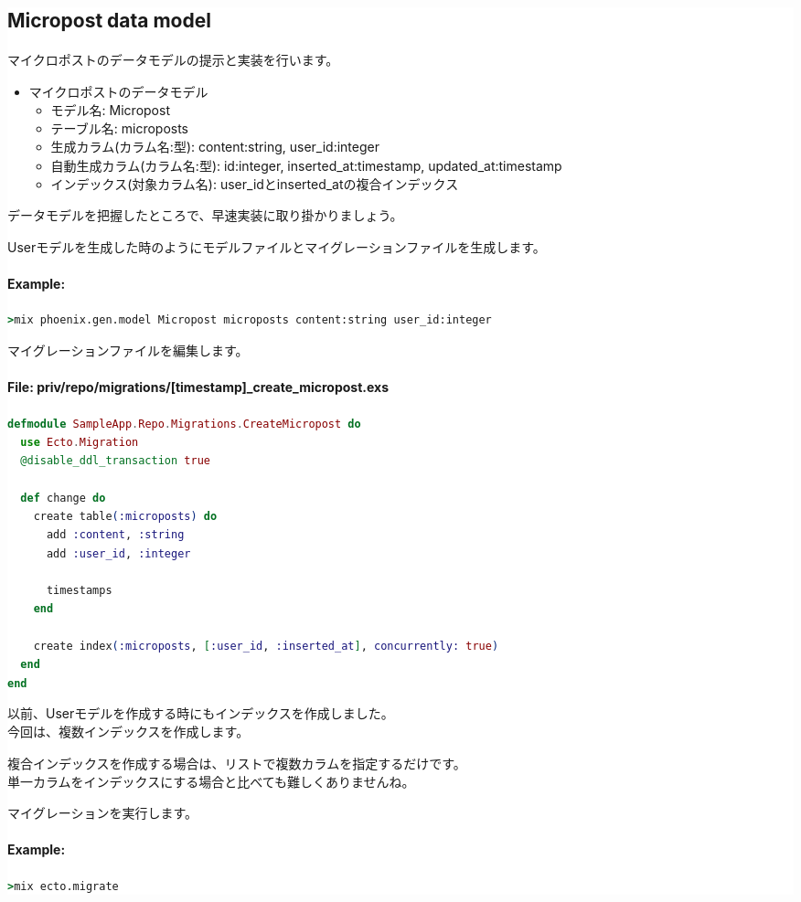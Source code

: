 ## Micropost data model
マイクロポストのデータモデルの提示と実装を行います。  

- マイクロポストのデータモデル
  * モデル名: Micropost
  * テーブル名: microposts
  * 生成カラム(カラム名:型): content:string, user_id:integer
  * 自動生成カラム(カラム名:型): id:integer, inserted_at:timestamp, updated_at:timestamp
  * インデックス(対象カラム名): user_idとinserted_atの複合インデックス

データモデルを把握したところで、早速実装に取り掛かりましょう。  

Userモデルを生成した時のようにモデルファイルとマイグレーションファイルを生成します。  

#### Example:

```cmd
>mix phoenix.gen.model Micropost microposts content:string user_id:integer
```

マイグレーションファイルを編集します。  

#### File: priv/repo/migrations/[timestamp]_create_micropost.exs

```elixir
defmodule SampleApp.Repo.Migrations.CreateMicropost do
  use Ecto.Migration
  @disable_ddl_transaction true

  def change do
    create table(:microposts) do
      add :content, :string
      add :user_id, :integer

      timestamps
    end

    create index(:microposts, [:user_id, :inserted_at], concurrently: true)
  end
end
```

以前、Userモデルを作成する時にもインデックスを作成しました。  
今回は、複数インデックスを作成します。  

複合インデックスを作成する場合は、リストで複数カラムを指定するだけです。  
単一カラムをインデックスにする場合と比べても難しくありませんね。  

マイグレーションを実行します。  

#### Example:

```cmd
>mix ecto.migrate
```
